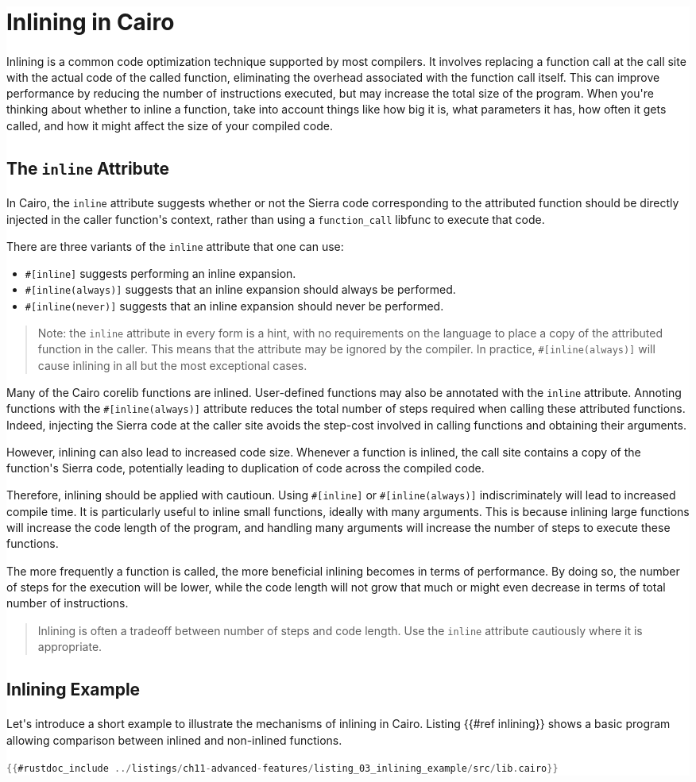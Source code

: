 # Inlining in Cairo

Inlining is a common code optimization technique supported by most compilers. It involves replacing a function call at the call site with the actual code of the called function, eliminating the overhead associated with the function call itself. This can improve performance by reducing the number of instructions executed, but may increase the total size of the program. When you're thinking about whether to inline a function, take into account things like how big it is, what parameters it has, how often it gets called, and how it might affect the size of your compiled code.

## The `inline` Attribute

In Cairo, the `inline` attribute suggests whether or not the Sierra code corresponding to the attributed function should be directly injected in the caller function's context, rather than using a `function_call` libfunc to execute that code.

There are three variants of the `inline` attribute that one can use:

- `#[inline]` suggests performing an inline expansion.
- `#[inline(always)]` suggests that an inline expansion should always be performed.
- `#[inline(never)]` suggests that an inline expansion should never be performed.

> Note: the `inline` attribute in every form is a hint, with no requirements on the language to place a copy of the attributed function in the caller. This means that the attribute may be ignored by the compiler. In practice, `#[inline(always)]` will cause inlining in all but the most exceptional cases.

Many of the Cairo corelib functions are inlined. User-defined functions may also be annotated with the `inline` attribute. Annoting functions with the `#[inline(always)]` attribute reduces the total number of steps required when calling these attributed functions. Indeed, injecting the Sierra code at the caller site avoids the step-cost involved in calling functions and obtaining their arguments.

However, inlining can also lead to increased code size. Whenever a function is inlined, the call site contains a copy of the function's Sierra code, potentially leading to duplication of code across the compiled code.

Therefore, inlining should be applied with cautioun. Using `#[inline]` or `#[inline(always)]` indiscriminately will lead to increased compile time. It is particularly useful to inline small functions, ideally with many arguments. This is because inlining large functions will increase the code length of the program, and handling many arguments will increase the number of steps to execute these functions.

The more frequently a function is called, the more beneficial inlining becomes in terms of performance. By doing so, the number of steps for the execution will be lower, while the code length will not grow that much or might even decrease in terms of total number of instructions.

> Inlining is often a tradeoff between number of steps and code length. Use the `inline` attribute cautiously where it is appropriate.

## Inlining Example

Let's introduce a short example to illustrate the mechanisms of inlining in Cairo. Listing {{#ref inlining}} shows a basic program allowing comparison between inlined and non-inlined functions.

```rust
{{#rustdoc_include ../listings/ch11-advanced-features/listing_03_inlining_example/src/lib.cairo}}
```
